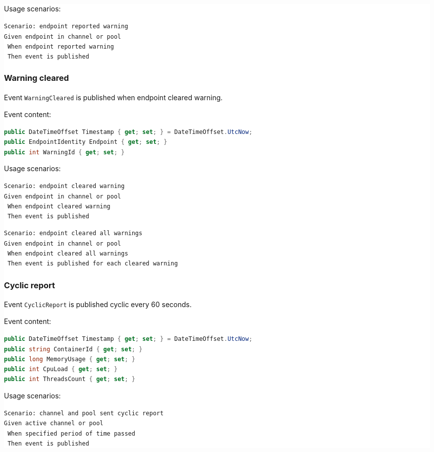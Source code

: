 Usage scenarios:

```gherkin
Scenario: endpoint reported warning
Given endpoint in channel or pool
 When endpoint reported warning
 Then event is published
```

<div id='warning-cleared'/>

### Warning cleared

Event `WarningCleared` is published when endpoint cleared warning.

Event content:
```csharp
public DateTimeOffset Timestamp { get; set; } = DateTimeOffset.UtcNow;
public EndpointIdentity Endpoint { get; set; }
public int WarningId { get; set; }
```

Usage scenarios:

```gherkin
Scenario: endpoint cleared warning
Given endpoint in channel or pool
 When endpoint cleared warning
 Then event is published
```

```gherkin
Scenario: endpoint cleared all warnings
Given endpoint in channel or pool
 When endpoint cleared all warnings
 Then event is published for each cleared warning
```

<div id='cyclic-report'/>

### Cyclic report

Event `CyclicReport` is published cyclic every 60 seconds.

Event content:
```csharp
public DateTimeOffset Timestamp { get; set; } = DateTimeOffset.UtcNow;
public string ContainerId { get; set; }
public long MemoryUsage { get; set; }
public int CpuLoad { get; set; }
public int ThreadsCount { get; set; }
```

Usage scenarios:

```gherkin
Scenario: channel and pool sent cyclic report
Given active channel or pool
 When specified period of time passed 
 Then event is published
```
